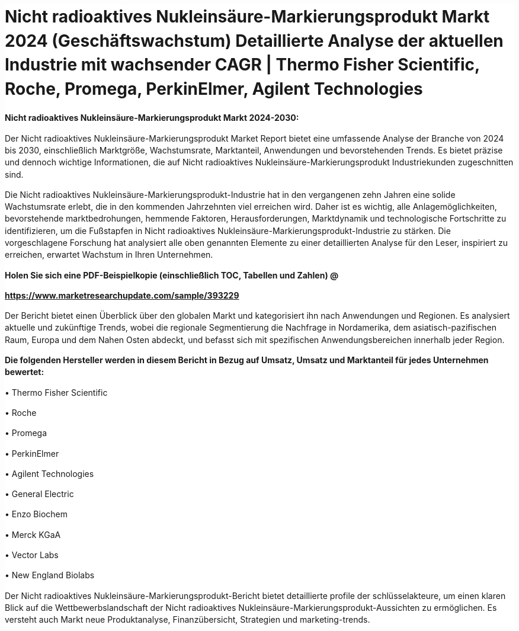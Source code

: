 # Nicht radioaktives Nukleinsäure-Markierungsprodukt Markt 2024 (Geschäftswachstum) Detaillierte Analyse der aktuellen Industrie mit wachsender CAGR | Thermo Fisher Scientific, Roche, Promega, PerkinElmer, Agilent Technologies

<strong>Nicht radioaktives Nukleinsäure-Markierungsprodukt Markt 2024-2030:</strong>

Der Nicht radioaktives Nukleinsäure-Markierungsprodukt Market Report bietet eine umfassende Analyse der Branche von 2024 bis 2030, einschließlich Marktgröße, Wachstumsrate, Marktanteil, Anwendungen und bevorstehenden Trends. Es bietet präzise und dennoch wichtige Informationen, die auf Nicht radioaktives Nukleinsäure-Markierungsprodukt Industriekunden zugeschnitten sind.

Die Nicht radioaktives Nukleinsäure-Markierungsprodukt-Industrie hat in den vergangenen zehn Jahren eine solide Wachstumsrate erlebt, die in den kommenden Jahrzehnten viel erreichen wird. Daher ist es wichtig, alle Anlagemöglichkeiten, bevorstehende marktbedrohungen, hemmende Faktoren, Herausforderungen, Marktdynamik und technologische Fortschritte zu identifizieren, um die Fußstapfen in Nicht radioaktives Nukleinsäure-Markierungsprodukt-Industrie zu stärken. Die vorgeschlagene Forschung hat analysiert alle oben genannten Elemente zu einer detaillierten Analyse für den Leser, inspiriert zu erreichen, erwartet Wachstum in Ihren Unternehmen.



<strong>Holen Sie sich eine PDF-Beispielkopie (einschließlich TOC, Tabellen und Zahlen) @
</strong>

<strong><a href=https://www.marketresearchupdate.com/sample/393229>

<strong>https://www.marketresearchupdate.com/sample/393229</u></font></a></strong></strong>

Der Bericht bietet einen Überblick über den globalen Markt und kategorisiert ihn nach Anwendungen und Regionen. Es analysiert aktuelle und zukünftige Trends, wobei die regionale Segmentierung die Nachfrage in Nordamerika, dem asiatisch-pazifischen Raum, Europa und dem Nahen Osten abdeckt, und befasst sich mit spezifischen Anwendungsbereichen innerhalb jeder Region.



<strong>Die folgenden Hersteller werden in diesem Bericht in Bezug auf Umsatz, Umsatz und Marktanteil für jedes Unternehmen bewertet:</strong>

• Thermo Fisher Scientific

• Roche

• Promega

• PerkinElmer

• Agilent Technologies

• General Electric

• Enzo Biochem

• Merck KGaA

• Vector Labs

• New England Biolabs

Der Nicht radioaktives Nukleinsäure-Markierungsprodukt-Bericht bietet detaillierte profile der schlüsselakteure, um einen klaren Blick auf die Wettbewerbslandschaft der Nicht radioaktives Nukleinsäure-Markierungsprodukt-Aussichten zu ermöglichen. Es versteht auch Markt neue Produktanalyse, Finanzübersicht, Strategien und marketing-trends.
